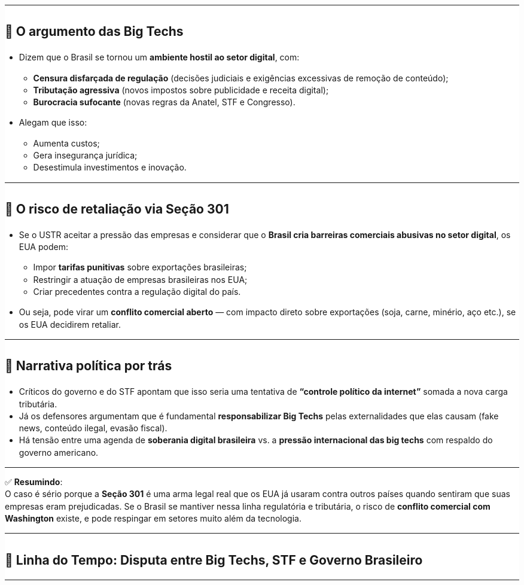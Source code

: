 ***

## 📌 O argumento das Big Techs
- Dizem que o Brasil se tornou um **ambiente hostil ao setor digital**, com:
  - **Censura disfarçada de regulação** (decisões judiciais e exigências excessivas de remoção de conteúdo);  
  - **Tributação agressiva** (novos impostos sobre publicidade e receita digital);  
  - **Burocracia sufocante** (novas regras da Anatel, STF e Congresso).  

- Alegam que isso:  
  - Aumenta custos;  
  - Gera insegurança jurídica;  
  - Desestimula investimentos e inovação.  

***

## 📌 O risco de retaliação via Seção 301
- Se o USTR aceitar a pressão das empresas e considerar que o **Brasil cria barreiras comerciais abusivas no setor digital**, os EUA podem:
  - Impor **tarifas punitivas** sobre exportações brasileiras;  
  - Restringir a atuação de empresas brasileiras nos EUA;  
  - Criar precedentes contra a regulação digital do país.

- Ou seja, pode virar um **conflito comercial aberto** — com impacto direto sobre exportações (soja, carne, minério, aço etc.), se os EUA decidirem retaliar.

***

## 📌 Narrativa política por trás
- Críticos do governo e do STF apontam que isso seria uma tentativa de **“controle político da internet”** somada a nova carga tributária.  
- Já os defensores argumentam que é fundamental **responsabilizar Big Techs** pelas externalidades que elas causam (fake news, conteúdo ilegal, evasão fiscal).  
- Há tensão entre uma agenda de **soberania digital brasileira** vs. a **pressão internacional das big techs** com respaldo do governo americano.

***

✅ **Resumindo**:  
O caso é sério porque a **Seção 301** é uma arma legal real que os EUA já usaram contra outros países quando sentiram que suas empresas eram prejudicadas. Se o Brasil se mantiver nessa linha regulatória e tributária, o risco de **conflito comercial com Washington** existe, e pode respingar em setores muito além da tecnologia.  

*** 

## 📆 Linha do Tempo: Disputa entre Big Techs, STF e Governo Brasileiro

***
